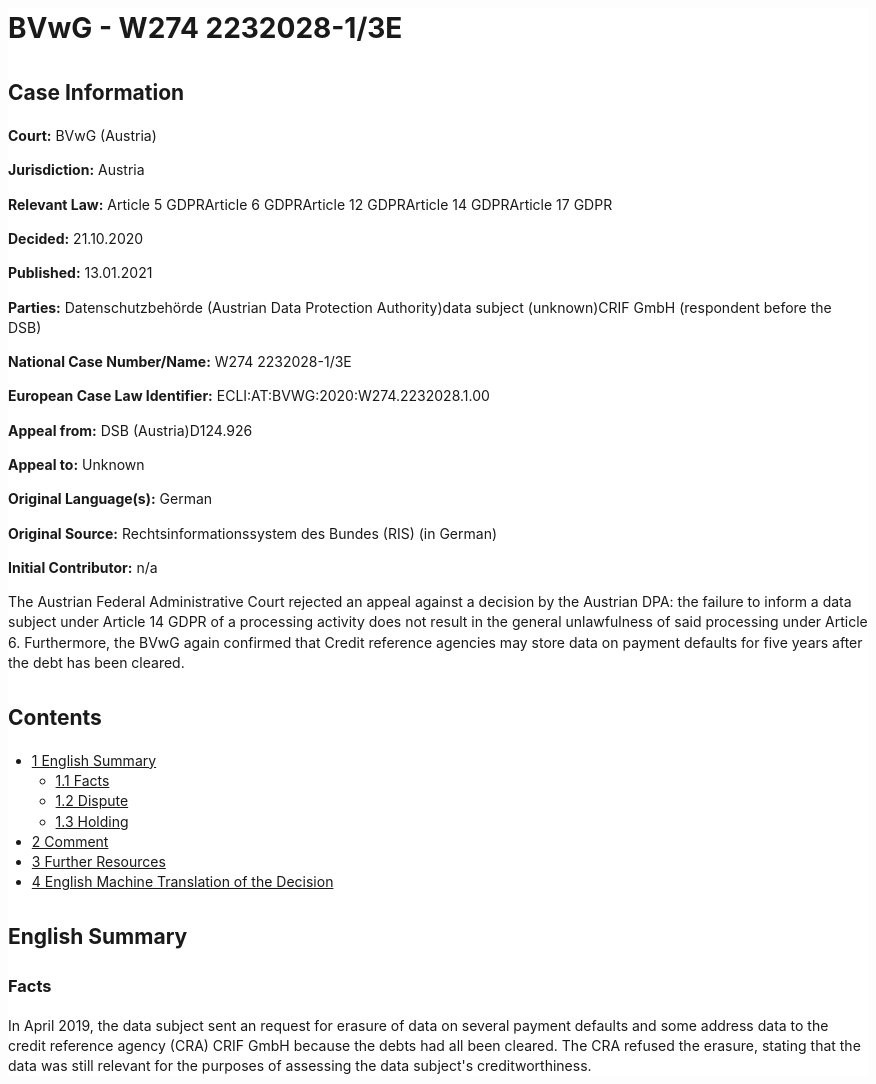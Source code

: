 # BVwG - W274 2232028-1/3E

## Case Information

**Court:** BVwG (Austria)

**Jurisdiction:** Austria

**Relevant Law:** Article 5 GDPRArticle 6 GDPRArticle 12 GDPRArticle 14 GDPRArticle 17 GDPR

**Decided:** 21.10.2020

**Published:** 13.01.2021

**Parties:** Datenschutzbehörde (Austrian Data Protection Authority)data subject (unknown)CRIF GmbH (respondent before the DSB)

**National Case Number/Name:** W274 2232028-1/3E

**European Case Law Identifier:** ECLI:AT:BVWG:2020:W274.2232028.1.00

**Appeal from:** DSB (Austria)D124.926

**Appeal to:** Unknown

**Original Language(s):** German

**Original Source:** Rechtsinformationssystem des Bundes (RIS) (in German)

**Initial Contributor:** n/a

The Austrian Federal Administrative Court rejected an appeal against a decision by the Austrian DPA: the failure to inform a data subject under Article 14 GDPR of a processing activity does not result in the general unlawfulness of said processing under Article 6. Furthermore, the BVwG again confirmed that Credit reference agencies may store data on payment defaults for five years after the debt has been cleared.

## Contents

*   [1 English Summary](#English_Summary)
    *   [1.1 Facts](#Facts)
    *   [1.2 Dispute](#Dispute)
    *   [1.3 Holding](#Holding)
*   [2 Comment](#Comment)
*   [3 Further Resources](#Further_Resources)
*   [4 English Machine Translation of the Decision](#English_Machine_Translation_of_the_Decision)

## English Summary

### Facts

In April 2019, the data subject sent an request for erasure of data on several payment defaults and some address data to the credit reference agency (CRA) CRIF GmbH because the debts had all been cleared. The CRA refused the erasure, stating that the data was still relevant for the purposes of assessing the data subject's creditworthiness.
